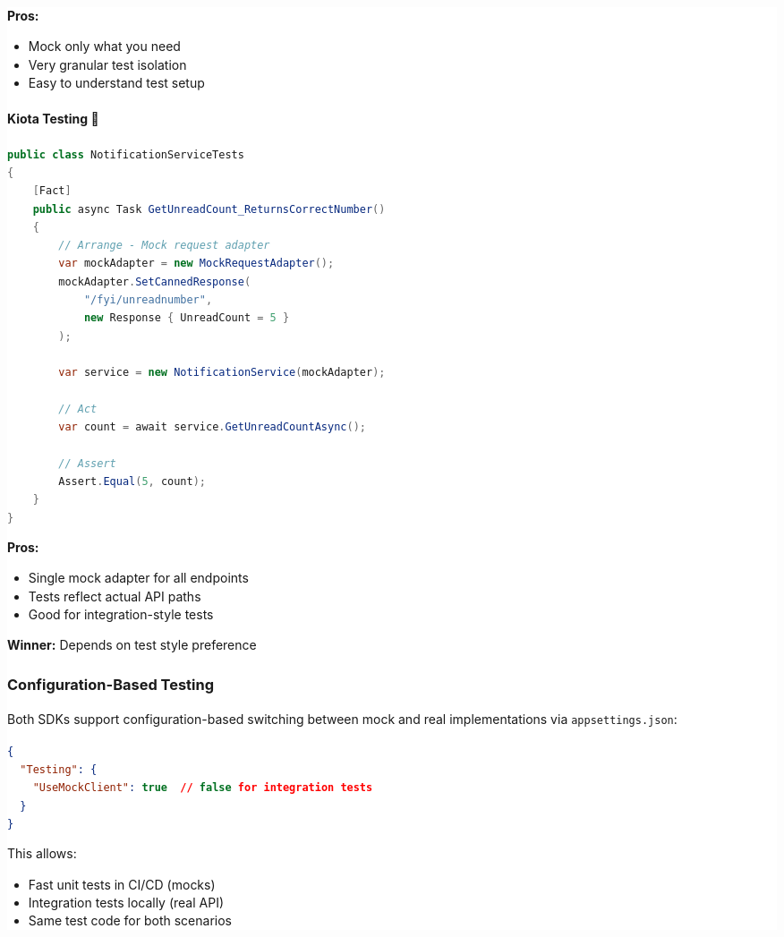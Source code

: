 **Pros:**
- Mock only what you need
- Very granular test isolation
- Easy to understand test setup

#### Kiota Testing 🔶
```csharp
public class NotificationServiceTests
{
    [Fact]
    public async Task GetUnreadCount_ReturnsCorrectNumber()
    {
        // Arrange - Mock request adapter
        var mockAdapter = new MockRequestAdapter();
        mockAdapter.SetCannedResponse(
            "/fyi/unreadnumber",
            new Response { UnreadCount = 5 }
        );

        var service = new NotificationService(mockAdapter);

        // Act
        var count = await service.GetUnreadCountAsync();

        // Assert
        Assert.Equal(5, count);
    }
}
```

**Pros:**
- Single mock adapter for all endpoints
- Tests reflect actual API paths
- Good for integration-style tests

**Winner:** Depends on test style preference

### Configuration-Based Testing

Both SDKs support configuration-based switching between mock and real implementations via `appsettings.json`:

```json
{
  "Testing": {
    "UseMockClient": true  // false for integration tests
  }
}
```

This allows:
- Fast unit tests in CI/CD (mocks)
- Integration tests locally (real API)
- Same test code for both scenarios
